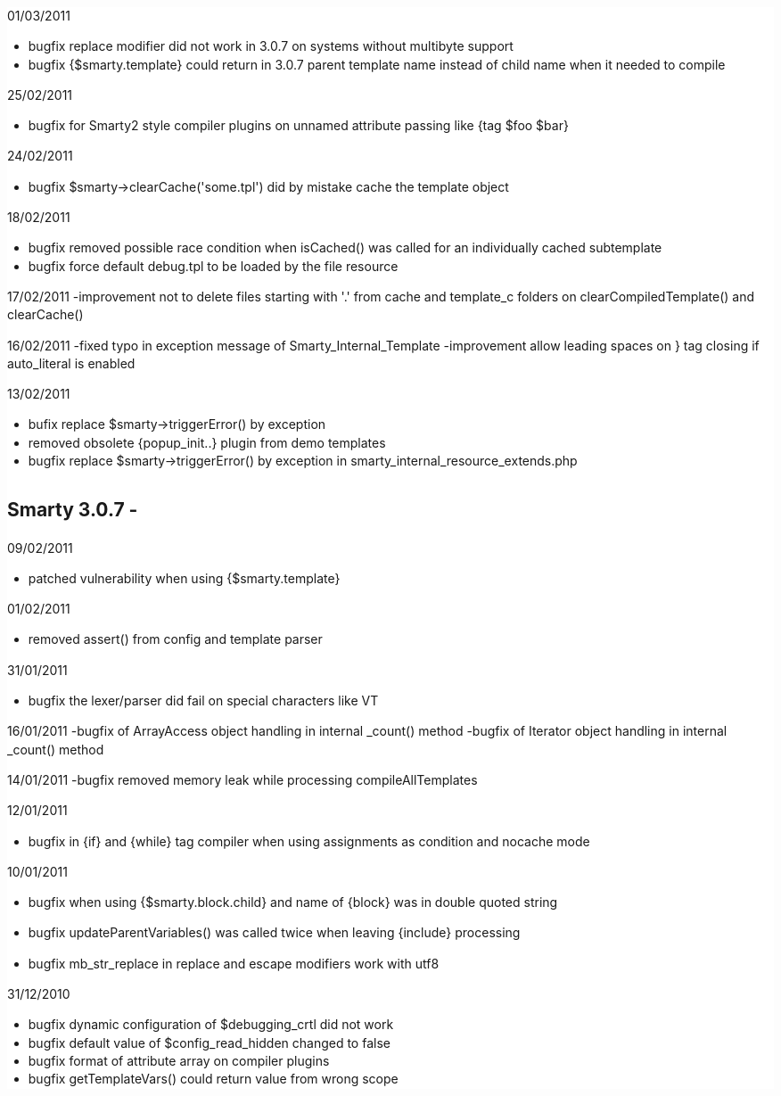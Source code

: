 01/03/2011
- bugfix replace modifier did not work in 3.0.7 on systems without multibyte support
- bugfix {$smarty.template} could return in 3.0.7 parent template name instead of
         child name when it needed to compile

25/02/2011
- bugfix for Smarty2 style compiler plugins on unnamed attribute passing like {tag $foo $bar}

24/02/2011
- bugfix $smarty->clearCache('some.tpl') did by mistake cache the template object

18/02/2011
- bugfix removed possible race condition when isCached() was called for an individually cached subtemplate
- bugfix force default debug.tpl to be loaded by the file resource

17/02/2011
-improvement not to delete files starting with '.' from cache and template_c folders on clearCompiledTemplate() and clearCache()

16/02/2011
-fixed typo in exception message of Smarty_Internal_Template
-improvement allow leading spaces on } tag closing if auto_literal is enabled

13/02/2011
- bufix replace $smarty->triggerError() by exception
- removed obsolete {popup_init..} plugin from demo templates
- bugfix replace $smarty->triggerError() by exception in smarty_internal_resource_extends.php

## Smarty 3.0.7  -
09/02/2011
- patched vulnerability when using {$smarty.template}

01/02/2011
- removed assert() from config and template parser

31/01/2011
- bugfix the lexer/parser did fail on special characters like VT

16/01/2011
-bugfix of ArrayAccess object handling in internal _count() method
-bugfix of Iterator object handling in internal _count() method

14/01/2011
-bugfix removed memory leak while processing compileAllTemplates

12/01/2011
- bugfix in {if} and {while} tag compiler when using assignments as condition and nocache mode

10/01/2011
- bugfix when using {$smarty.block.child} and name of {block} was in double quoted string
- bugfix updateParentVariables() was called twice when leaving {include} processing

- bugfix mb_str_replace in replace and escape modifiers work with utf8

31/12/2010
- bugfix dynamic configuration of $debugging_crtl did not work
- bugfix default value of $config_read_hidden changed to false
- bugfix format of attribute array on compiler plugins
- bugfix getTemplateVars() could return value from wrong scope

